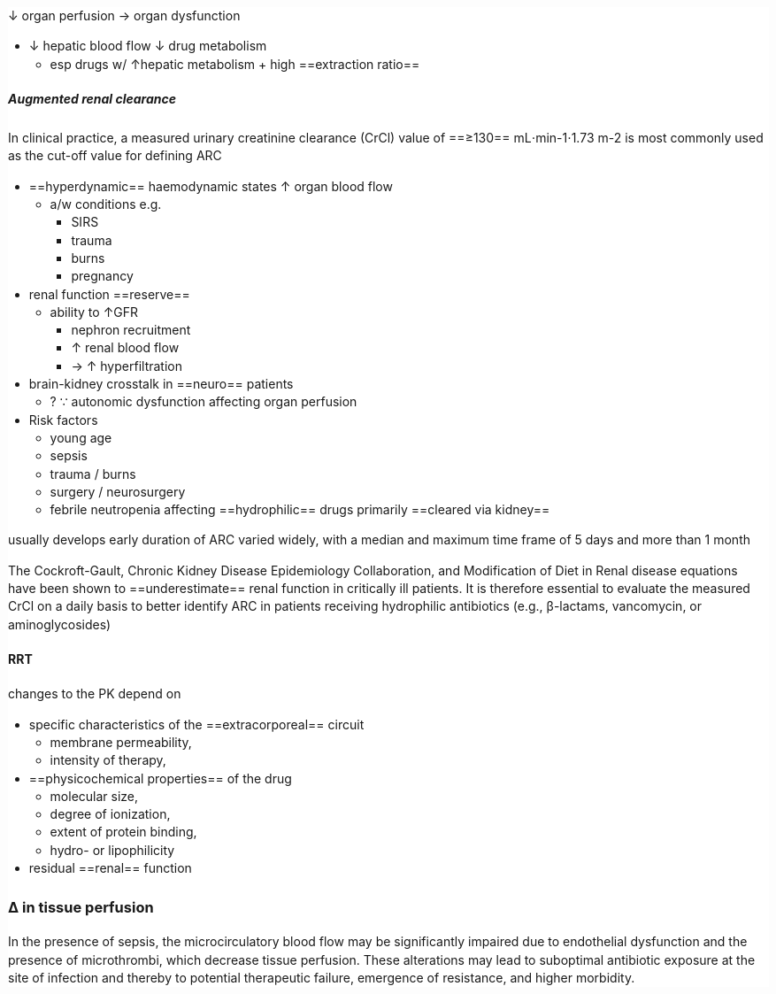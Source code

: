 ↓ organ perfusion → organ dysfunction
- ↓ hepatic blood flow ↓ drug metabolism
	- esp drugs w/ ↑hepatic metabolism + high ==extraction ratio==
##### Augmented renal clearance
In clinical practice, a measured urinary creatinine clearance (CrCl) value of ==≥130== mL⋅min-1⋅1.73 m-2 is most commonly used as the cut-off value for defining ARC
- ==hyperdynamic== haemodynamic states ↑ organ blood flow
	- a/w conditions e.g.
		- SIRS
		- trauma
		- burns
		- pregnancy
- renal function ==reserve==
	- ability to ↑GFR
		- nephron recruitment
		- ↑ renal blood flow
		- → ↑ hyperfiltration
- brain-kidney crosstalk in ==neuro== patients
	- ? ∵ autonomic dysfunction affecting organ perfusion
- Risk factors
	- young age
	- sepsis
	- trauma / burns
	- surgery / neurosurgery
	- febrile neutropenia
affecting ==hydrophilic== drugs primarily ==cleared via kidney==

usually develops early
duration of ARC varied widely, with a median and maximum time frame of 5 days and more than 1 month

The Cockroft-Gault, Chronic Kidney Disease Epidemiology Collaboration, and Modification of Diet in Renal disease equations have been shown to ==underestimate== renal function in critically ill patients. It is therefore essential to evaluate the measured CrCl on a daily basis to better identify ARC in patients receiving hydrophilic antibiotics (e.g., β-lactams, vancomycin, or aminoglycosides)

#### RRT
changes to the PK depend on 
- specific characteristics of the ==extracorporeal== circuit
	- membrane permeability, 
	- intensity of therapy, 
- ==physicochemical properties== of the drug
	- molecular size, 
	- degree of ionization,
	- extent of protein binding,
	- hydro- or lipophilicity
- residual ==renal== function
### Δ in tissue perfusion
In the presence of sepsis, the microcirculatory blood flow may be significantly impaired due to endothelial dysfunction and the presence of microthrombi, which decrease tissue perfusion. These alterations may lead to suboptimal antibiotic exposure at the site of infection and thereby to potential therapeutic failure, emergence of resistance, and higher morbidity.
